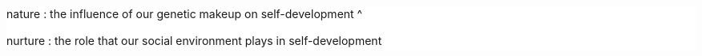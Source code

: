 nature
: the influence of our genetic makeup on self-development
^

nurture
: the role that our social environment plays in self-development

</div>



[1]: http://openstaxcollege.org/l/twins
[2]: http://www.megafoundation.org/CTMU/Press/TheSmartGuy.pdf
[3]: http://www.chron.com/news/nation-world/article/Separated-twins-shed-light-on-identity-issues-1808191.php
[4]: http://articles.southbendtribune.com/2007-11-25/news/26786902_1_twins-adoption-identical-strangers
